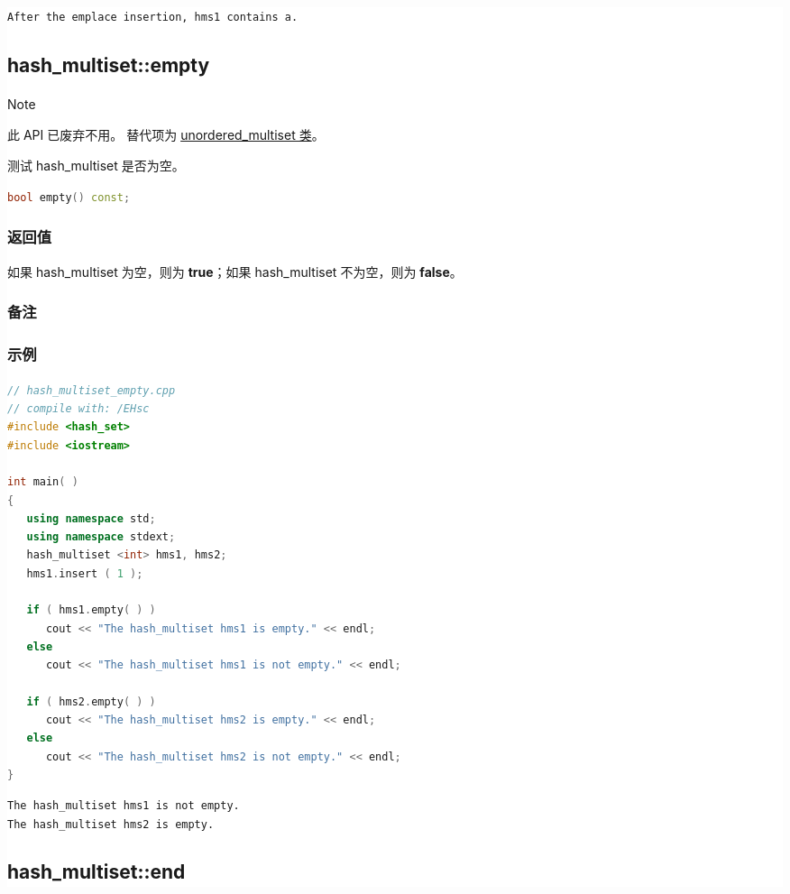 ```Output
After the emplace insertion, hms1 contains a.
```

## <a name="empty"></a>hash_multiset::empty

> [!NOTE]
> 此 API 已废弃不用。 替代项为 [unordered_multiset 类](../standard-library/unordered-multiset-class.md)。

测试 hash_multiset 是否为空。

```cpp
bool empty() const;
```

### <a name="return-value"></a>返回值

如果 hash_multiset 为空，则为 **true**；如果 hash_multiset 不为空，则为 **false**。

### <a name="remarks"></a>备注

### <a name="example"></a>示例

```cpp
// hash_multiset_empty.cpp
// compile with: /EHsc
#include <hash_set>
#include <iostream>

int main( )
{
   using namespace std;
   using namespace stdext;
   hash_multiset <int> hms1, hms2;
   hms1.insert ( 1 );

   if ( hms1.empty( ) )
      cout << "The hash_multiset hms1 is empty." << endl;
   else
      cout << "The hash_multiset hms1 is not empty." << endl;

   if ( hms2.empty( ) )
      cout << "The hash_multiset hms2 is empty." << endl;
   else
      cout << "The hash_multiset hms2 is not empty." << endl;
}
```

```Output
The hash_multiset hms1 is not empty.
The hash_multiset hms2 is empty.
```

## <a name="end"></a>hash_multiset::end
